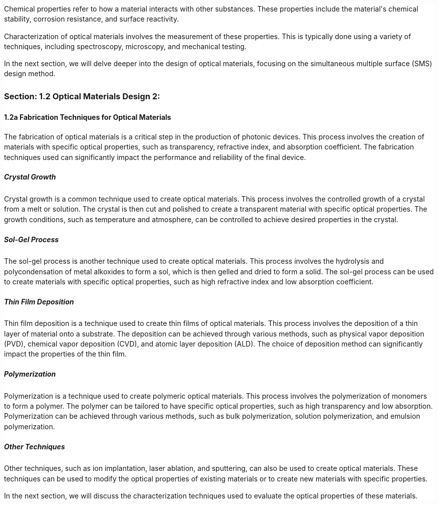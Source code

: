 Chemical properties refer to how a material interacts with other substances. These properties include the material's chemical stability, corrosion resistance, and surface reactivity.

Characterization of optical materials involves the measurement of these properties. This is typically done using a variety of techniques, including spectroscopy, microscopy, and mechanical testing.

In the next section, we will delve deeper into the design of optical materials, focusing on the simultaneous multiple surface (SMS) design method.




### Section: 1.2 Optical Materials Design 2:

#### 1.2a Fabrication Techniques for Optical Materials

The fabrication of optical materials is a critical step in the production of photonic devices. This process involves the creation of materials with specific optical properties, such as transparency, refractive index, and absorption coefficient. The fabrication techniques used can significantly impact the performance and reliability of the final device.

##### Crystal Growth

Crystal growth is a common technique used to create optical materials. This process involves the controlled growth of a crystal from a melt or solution. The crystal is then cut and polished to create a transparent material with specific optical properties. The growth conditions, such as temperature and atmosphere, can be controlled to achieve desired properties in the crystal.

##### Sol-Gel Process

The sol-gel process is another technique used to create optical materials. This process involves the hydrolysis and polycondensation of metal alkoxides to form a sol, which is then gelled and dried to form a solid. The sol-gel process can be used to create materials with specific optical properties, such as high refractive index and low absorption coefficient.

##### Thin Film Deposition

Thin film deposition is a technique used to create thin films of optical materials. This process involves the deposition of a thin layer of material onto a substrate. The deposition can be achieved through various methods, such as physical vapor deposition (PVD), chemical vapor deposition (CVD), and atomic layer deposition (ALD). The choice of deposition method can significantly impact the properties of the thin film.

##### Polymerization

Polymerization is a technique used to create polymeric optical materials. This process involves the polymerization of monomers to form a polymer. The polymer can be tailored to have specific optical properties, such as high transparency and low absorption. Polymerization can be achieved through various methods, such as bulk polymerization, solution polymerization, and emulsion polymerization.

##### Other Techniques

Other techniques, such as ion implantation, laser ablation, and sputtering, can also be used to create optical materials. These techniques can be used to modify the optical properties of existing materials or to create new materials with specific properties.

In the next section, we will discuss the characterization techniques used to evaluate the optical properties of these materials.
